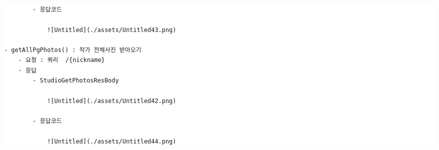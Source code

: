             - 응답코드

                ![Untitled](./assets/Untitled43.png)

    - getAllPgPhotos() : 작가 전체사진 받아오기
        - 요청 : 쿼리  /{nickname}
        - 응답
            - StudioGetPhotosResBody

                ![Untitled](./assets/Untitled42.png)

            - 응답코드

                ![Untitled](./assets/Untitled44.png)
